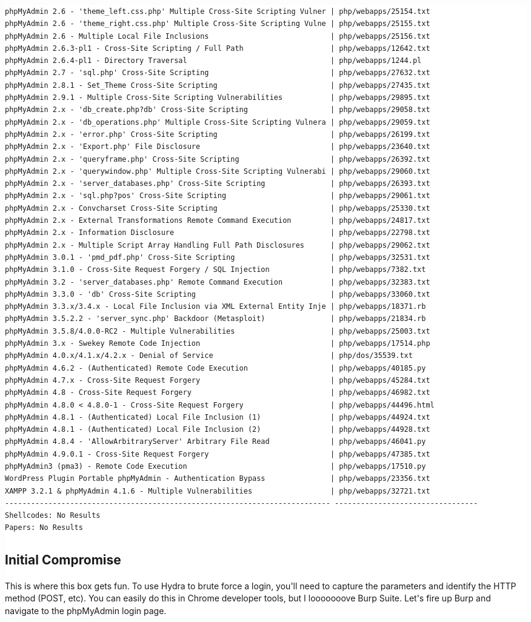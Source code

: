 ```
phpMyAdmin 2.6 - 'theme_left.css.php' Multiple Cross-Site Scripting Vulner | php/webapps/25154.txt
phpMyAdmin 2.6 - 'theme_right.css.php' Multiple Cross-Site Scripting Vulne | php/webapps/25155.txt
phpMyAdmin 2.6 - Multiple Local File Inclusions                            | php/webapps/25156.txt
phpMyAdmin 2.6.3-pl1 - Cross-Site Scripting / Full Path                    | php/webapps/12642.txt
phpMyAdmin 2.6.4-pl1 - Directory Traversal                                 | php/webapps/1244.pl
phpMyAdmin 2.7 - 'sql.php' Cross-Site Scripting                            | php/webapps/27632.txt
phpMyAdmin 2.8.1 - Set_Theme Cross-Site Scripting                          | php/webapps/27435.txt
phpMyAdmin 2.9.1 - Multiple Cross-Site Scripting Vulnerabilities           | php/webapps/29895.txt
phpMyAdmin 2.x - 'db_create.php?db' Cross-Site Scripting                   | php/webapps/29058.txt
phpMyAdmin 2.x - 'db_operations.php' Multiple Cross-Site Scripting Vulnera | php/webapps/29059.txt
phpMyAdmin 2.x - 'error.php' Cross-Site Scripting                          | php/webapps/26199.txt
phpMyAdmin 2.x - 'Export.php' File Disclosure                              | php/webapps/23640.txt
phpMyAdmin 2.x - 'queryframe.php' Cross-Site Scripting                     | php/webapps/26392.txt
phpMyAdmin 2.x - 'querywindow.php' Multiple Cross-Site Scripting Vulnerabi | php/webapps/29060.txt
phpMyAdmin 2.x - 'server_databases.php' Cross-Site Scripting               | php/webapps/26393.txt
phpMyAdmin 2.x - 'sql.php?pos' Cross-Site Scripting                        | php/webapps/29061.txt
phpMyAdmin 2.x - Convcharset Cross-Site Scripting                          | php/webapps/25330.txt
phpMyAdmin 2.x - External Transformations Remote Command Execution         | php/webapps/24817.txt
phpMyAdmin 2.x - Information Disclosure                                    | php/webapps/22798.txt
phpMyAdmin 2.x - Multiple Script Array Handling Full Path Disclosures      | php/webapps/29062.txt
phpMyAdmin 3.0.1 - 'pmd_pdf.php' Cross-Site Scripting                      | php/webapps/32531.txt
phpMyAdmin 3.1.0 - Cross-Site Request Forgery / SQL Injection              | php/webapps/7382.txt
phpMyAdmin 3.2 - 'server_databases.php' Remote Command Execution           | php/webapps/32383.txt
phpMyAdmin 3.3.0 - 'db' Cross-Site Scripting                               | php/webapps/33060.txt
phpMyAdmin 3.3.x/3.4.x - Local File Inclusion via XML External Entity Inje | php/webapps/18371.rb
phpMyAdmin 3.5.2.2 - 'server_sync.php' Backdoor (Metasploit)               | php/webapps/21834.rb
phpMyAdmin 3.5.8/4.0.0-RC2 - Multiple Vulnerabilities                      | php/webapps/25003.txt
phpMyAdmin 3.x - Swekey Remote Code Injection                              | php/webapps/17514.php
phpMyAdmin 4.0.x/4.1.x/4.2.x - Denial of Service                           | php/dos/35539.txt
phpMyAdmin 4.6.2 - (Authenticated) Remote Code Execution                   | php/webapps/40185.py
phpMyAdmin 4.7.x - Cross-Site Request Forgery                              | php/webapps/45284.txt
phpMyAdmin 4.8 - Cross-Site Request Forgery                                | php/webapps/46982.txt
phpMyAdmin 4.8.0 < 4.8.0-1 - Cross-Site Request Forgery                    | php/webapps/44496.html
phpMyAdmin 4.8.1 - (Authenticated) Local File Inclusion (1)                | php/webapps/44924.txt
phpMyAdmin 4.8.1 - (Authenticated) Local File Inclusion (2)                | php/webapps/44928.txt
phpMyAdmin 4.8.4 - 'AllowArbitraryServer' Arbitrary File Read              | php/webapps/46041.py
phpMyAdmin 4.9.0.1 - Cross-Site Request Forgery                            | php/webapps/47385.txt
phpMyAdmin3 (pma3) - Remote Code Execution                                 | php/webapps/17510.py
WordPress Plugin Portable phpMyAdmin - Authentication Bypass               | php/webapps/23356.txt
XAMPP 3.2.1 & phpMyAdmin 4.1.6 - Multiple Vulnerabilities                  | php/webapps/32721.txt
--------------------------------------------------------------------------- ---------------------------------
Shellcodes: No Results
Papers: No Results
```

## Initial Compromise

This is where this box gets fun.  To use Hydra to brute force a login, you'll need to capture the parameters and identify the HTTP method (POST, etc).  You can easily do this in Chrome developer tools, but I looooooove Burp Suite.  Let's fire up Burp and navigate to the phpMyAdmin login page. 
